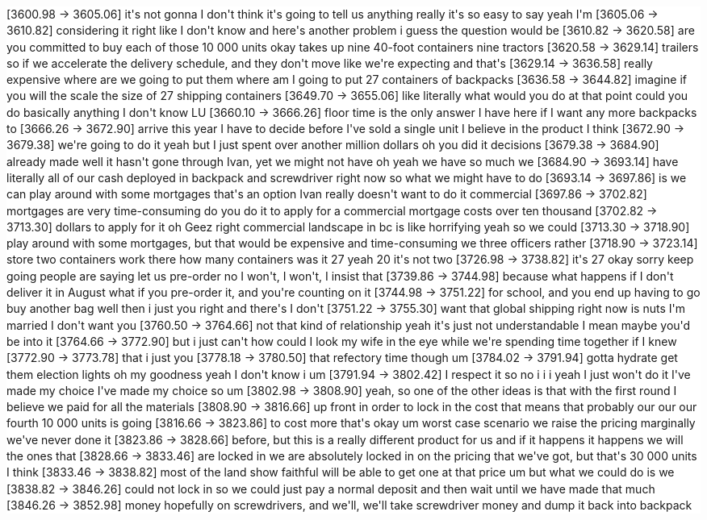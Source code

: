 [3600.98 → 3605.06] it's not gonna I don't think it's going to tell us anything really it's so easy to say yeah I'm
[3605.06 → 3610.82] considering it right like I don't know and here's another problem i guess the question would be
[3610.82 → 3620.58] are you committed to buy each of those 10 000 units okay takes up nine 40-foot containers nine tractors
[3620.58 → 3629.14] trailers so if we accelerate the delivery schedule, and they don't move like we're expecting and that's
[3629.14 → 3636.58] really expensive where are we going to put them where am I going to put 27 containers of backpacks
[3636.58 → 3644.82] imagine if you will the scale the size of 27 shipping containers
[3649.70 → 3655.06] like literally what would you do at that point could you do basically anything I don't know LU
[3660.10 → 3666.26] floor time is the only answer I have here if I want any more backpacks to
[3666.26 → 3672.90] arrive this year I have to decide before I've sold a single unit I believe in the product I think
[3672.90 → 3679.38] we're going to do it yeah but I just spent over another million dollars oh you did it decisions
[3679.38 → 3684.90] already made well it hasn't gone through Ivan, yet we might not have oh yeah we have so much we
[3684.90 → 3693.14] have literally all of our cash deployed in backpack and screwdriver right now so what we might have to do
[3693.14 → 3697.86] is we can play around with some mortgages that's an option Ivan really doesn't want to do it commercial
[3697.86 → 3702.82] mortgages are very time-consuming do you do it to apply for a commercial mortgage costs over ten thousand
[3702.82 → 3713.30] dollars to apply for it oh Geez right commercial landscape in bc is like horrifying yeah so we could
[3713.30 → 3718.90] play around with some mortgages, but that would be expensive and time-consuming we three officers rather
[3718.90 → 3723.14] store two containers work there how many containers was it 27 yeah 20 it's not two
[3726.98 → 3738.82] it's 27 okay sorry keep going people are saying let us pre-order no I won't, I won't, I insist that
[3739.86 → 3744.98] because what happens if I don't deliver it in August what if you pre-order it, and you're counting on it
[3744.98 → 3751.22] for school, and you end up having to go buy another bag well then i just you right and there's I don't
[3751.22 → 3755.30] want that global shipping right now is nuts I'm married I don't want you
[3760.50 → 3764.66] not that kind of relationship yeah it's just not understandable I mean maybe you'd be into it
[3764.66 → 3772.90] but i just can't how could I look my wife in the eye while we're spending time together if I knew
[3772.90 → 3773.78] that i just you
[3778.18 → 3780.50] that refectory time though um
[3784.02 → 3791.94] gotta hydrate get them election lights oh my goodness yeah I don't know i um
[3791.94 → 3802.42] I respect it so no i i i yeah I just won't do it I've made my choice I've made my choice so um
[3802.98 → 3808.90] yeah, so one of the other ideas is that with the first round I believe we paid for all the materials
[3808.90 → 3816.66] up front in order to lock in the cost that means that probably our our our fourth 10 000 units is going
[3816.66 → 3823.86] to cost more that's okay um worst case scenario we raise the pricing marginally we've never done it
[3823.86 → 3828.66] before, but this is a really different product for us and if it happens it happens we will the ones that
[3828.66 → 3833.46] are locked in we are absolutely locked in on the pricing that we've got, but that's 30 000 units I think
[3833.46 → 3838.82] most of the land show faithful will be able to get one at that price um but what we could do is we
[3838.82 → 3846.26] could not lock in so we could just pay a normal deposit and then wait until we have made that much
[3846.26 → 3852.98] money hopefully on screwdrivers, and we'll, we'll take screwdriver money and dump it back into backpack